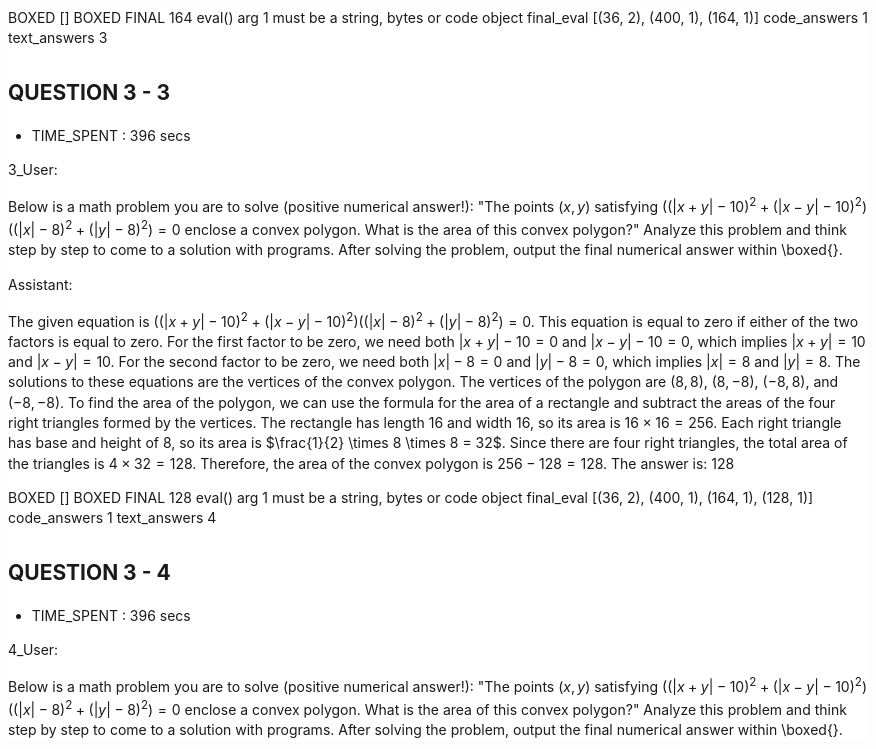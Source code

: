 BOXED []
BOXED FINAL 164
eval() arg 1 must be a string, bytes or code object final_eval
[(36, 2), (400, 1), (164, 1)]
code_answers 1 text_answers 3



## QUESTION 3 - 3 
- TIME_SPENT : 396 secs

3_User:

Below is a math problem you are to solve (positive numerical answer!):
"The points $\left(x, y\right)$ satisfying $((\vert x + y \vert - 10)^2 + ( \vert x - y \vert - 10)^2)((\vert x \vert - 8)^2 + ( \vert y \vert - 8)^2) = 0$ enclose a convex polygon. What is the area of this convex polygon?"
Analyze this problem and think step by step to come to a solution with programs. After solving the problem, output the final numerical answer within \boxed{}.

Assistant:


The given equation is $((\vert x + y \vert - 10)^2 + ( \vert x - y \vert - 10)^2)((\vert x \vert - 8)^2 + ( \vert y \vert - 8)^2) = 0$.
This equation is equal to zero if either of the two factors is equal to zero.
For the first factor to be zero, we need both $\vert x + y \vert - 10 = 0$ and $\vert x - y \vert - 10 = 0$, which implies $\vert x + y \vert = 10$ and $\vert x - y \vert = 10$.
For the second factor to be zero, we need both $\vert x \vert - 8 = 0$ and $\vert y \vert - 8 = 0$, which implies $\vert x \vert = 8$ and $\vert y \vert = 8$.
The solutions to these equations are the vertices of the convex polygon.
The vertices of the polygon are $(8,8)$, $(8,-8)$, $(-8,8)$, and $(-8,-8)$.
To find the area of the polygon, we can use the formula for the area of a rectangle and subtract the areas of the four right triangles formed by the vertices.
The rectangle has length 16 and width 16, so its area is $16 \times 16 = 256$.
Each right triangle has base and height of 8, so its area is $\frac{1}{2} \times 8 \times 8 = 32$.
Since there are four right triangles, the total area of the triangles is $4 \times 32 = 128$.
Therefore, the area of the convex polygon is $256 - 128 = 128$. The answer is: 128

BOXED []
BOXED FINAL 128
eval() arg 1 must be a string, bytes or code object final_eval
[(36, 2), (400, 1), (164, 1), (128, 1)]
code_answers 1 text_answers 4



## QUESTION 3 - 4 
- TIME_SPENT : 396 secs

4_User:

Below is a math problem you are to solve (positive numerical answer!):
"The points $\left(x, y\right)$ satisfying $((\vert x + y \vert - 10)^2 + ( \vert x - y \vert - 10)^2)((\vert x \vert - 8)^2 + ( \vert y \vert - 8)^2) = 0$ enclose a convex polygon. What is the area of this convex polygon?"
Analyze this problem and think step by step to come to a solution with programs. After solving the problem, output the final numerical answer within \boxed{}.
